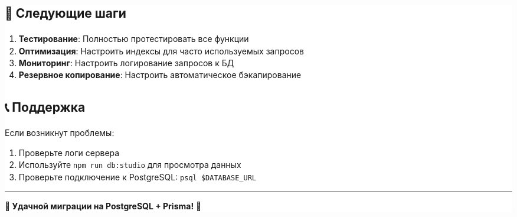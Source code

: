 ## 🎯 Следующие шаги

1. **Тестирование**: Полностью протестировать все функции
2. **Оптимизация**: Настроить индексы для часто используемых запросов
3. **Мониторинг**: Настроить логирование запросов к БД
4. **Резервное копирование**: Настроить автоматическое бэкапирование

## 📞 Поддержка

Если возникнут проблемы:
1. Проверьте логи сервера
2. Используйте `npm run db:studio` для просмотра данных
3. Проверьте подключение к PostgreSQL: `psql $DATABASE_URL`

---

**🚗 Удачной миграции на PostgreSQL + Prisma!** 🎉
